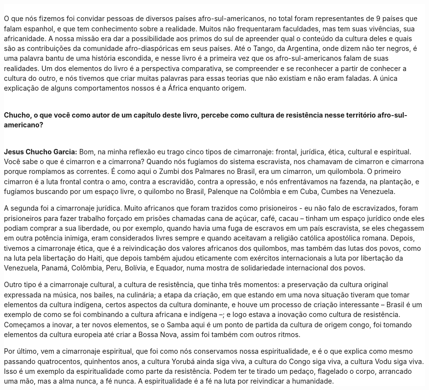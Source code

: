 <p><br />
O que n&oacute;s fizemos foi convidar pessoas de diversos pa&iacute;ses afro-sul-americanos, no total foram representantes de 9 pa&iacute;ses que falam espanhol, e que tem conhecimento sobre a realidade. Muitos n&atilde;o frequentaram faculdades, mas tem suas viv&ecirc;ncias, sua africanidade. A nossa miss&atilde;o era dar a possibilidade aos primos do sul de apreender qual o conte&uacute;do da cultura deles e quais s&atilde;o as contribui&ccedil;&otilde;es da comunidade afro-diasp&oacute;ricas em seus pa&iacute;ses. At&eacute; o Tango, da Argentina, onde dizem n&atilde;o ter negros, &eacute; uma palavra bantu de uma hist&oacute;ria escondida, e nesse livro &eacute; a primeira vez que os afro-sul-americanos falam de suas realidades. Um dos elementos do livro &eacute; a perspectiva comparativa, se compreender e se reconhecer a partir de conhecer a cultura do outro, e n&oacute;s tivemos que criar muitas palavras para essas teorias que n&atilde;o existiam e n&atilde;o eram faladas. A &uacute;nica explica&ccedil;&atilde;o de alguns comportamentos nossos &eacute; a &Aacute;frica enquanto origem.</p>

<p><br />
<strong>Chucho, o que voc&ecirc; como autor de um cap&iacute;tulo deste livro, percebe como cultura de resist&ecirc;ncia nesse territ&oacute;rio afro-sul-americano?</strong></p>

<p><br />
<strong>Jesus Chucho Garcia:</strong> Bom, na minha reflex&atilde;o eu trago cinco tipos de cimarronaje: frontal, jur&iacute;dica, &eacute;tica, cultural e espiritual. Voc&ecirc; sabe o que &eacute; cimarron e a cimarrona? Quando n&oacute;s fug&iacute;amos do sistema escravista, nos chamavam de cimarron e cimarrona porque romp&iacute;amos as correntes. &Eacute; como aqui o Zumbi dos Palmares no Brasil, era um cimarron, um quilombola. O primeiro cimarron &eacute; a luta frontal contra o amo, contra a escravid&atilde;o, contra a opress&atilde;o, e n&oacute;s enfrent&aacute;vamos na fazenda, na planta&ccedil;&atilde;o, e fug&iacute;amos buscando por um espa&ccedil;o livre, o quilombo no Brasil, Palenque na Col&ocirc;mbia e em Cuba, Cumbes na Venezuela.</p>

<p>A segunda foi a cimarronaje jur&iacute;dica. Muito africanos que foram trazidos como prisioneiros - eu n&atilde;o falo de escravizados, foram prisioneiros para fazer trabalho for&ccedil;ado em pris&otilde;es chamadas cana de a&ccedil;&uacute;car, caf&eacute;, cacau &ndash; tinham um espa&ccedil;o jur&iacute;dico onde eles podiam comprar a sua liberdade, ou por exemplo, quando havia uma fuga de escravos em um pa&iacute;s escravista, se eles chegassem em outra pot&ecirc;ncia inimiga, eram considerados livres sempre e quando aceitavam a religi&atilde;o cat&oacute;lica apost&oacute;lica romana. Depois, tivemos a cimarronaje &eacute;tica, que &eacute; a reivindica&ccedil;&atilde;o dos valores africanos dos quilombos, mas tamb&eacute;m das lutas dos povos, como na luta pela liberta&ccedil;&atilde;o do Haiti, que depois tamb&eacute;m ajudou eticamente com ex&eacute;rcitos internacionais a luta por liberta&ccedil;&atilde;o da Venezuela, Panam&aacute;, Col&ocirc;mbia, Peru, Bol&iacute;via, e Equador, numa mostra de solidariedade internacional dos povos.</p>

<p>Outro tipo &eacute; a cimarronaje cultural, a cultura de resist&ecirc;ncia, que tinha tr&ecirc;s momentos: a preserva&ccedil;&atilde;o da cultura original expressada na m&uacute;sica, nos bailes, na culin&aacute;ria; a etapa da cria&ccedil;&atilde;o, em que estando em uma nova situa&ccedil;&atilde;o tiveram que tomar elementos da cultura ind&iacute;gena, certos aspectos da cultura dominante, e houve um processo de cria&ccedil;&atilde;o interessante &ndash; Brasil &eacute; um exemplo de como se foi combinando a cultura africana e ind&iacute;gena &ndash;; e logo estava a inova&ccedil;&atilde;o como cultura de resist&ecirc;ncia. Come&ccedil;amos a inovar, a ter novos elementos, se o Samba aqui &eacute; um ponto de partida da cultura de origem congo, foi tomando elementos da cultura europeia at&eacute; criar a Bossa Nova, assim foi tamb&eacute;m com outros ritmos.</p>

<p>Por &uacute;ltimo, vem a cimarronaje espiritual, que foi como n&oacute;s conservamos nossa espiritualidade, e &eacute; o que explica como mesmo passando quatrocentos, quinhentos anos, a cultura Yorub&aacute; ainda siga viva, a cultura do Congo siga viva, a cultura Vodu siga viva. Isso &eacute; um exemplo da espiritualidade como parte da resist&ecirc;ncia. Podem ter te tirado um peda&ccedil;o, flagelado o corpo, arrancado uma m&atilde;o, mas a alma nunca, a f&eacute; nunca. A espiritualidade &eacute; a f&eacute; na luta por reivindicar a humanidade.</p>
